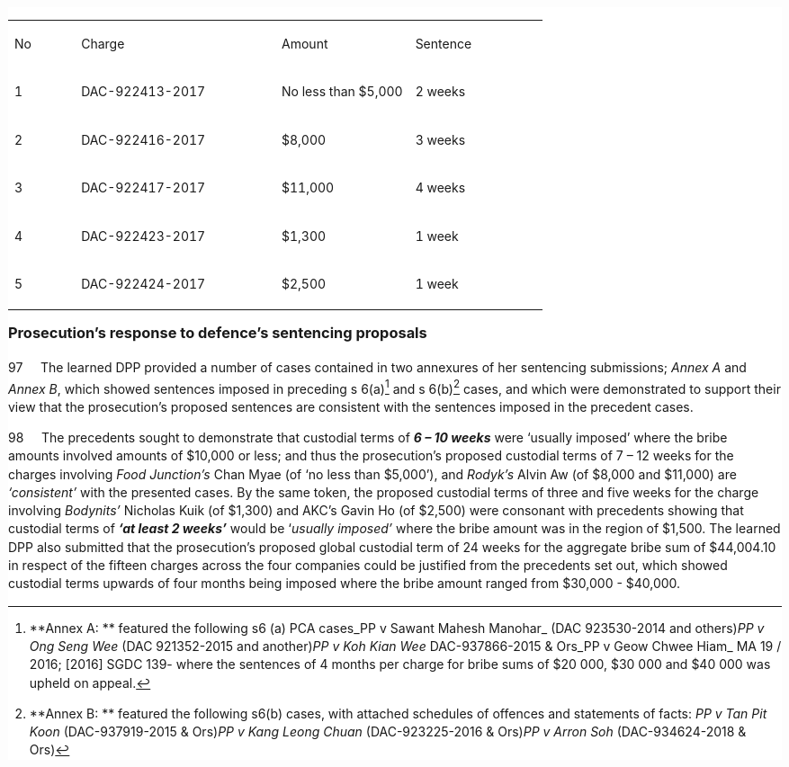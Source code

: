 <table align="left" cellpadding="0" cellspacing="0" class="Judg-2-tblr" frame="all" pgwide="1"><colgroup><col width="12.4814043439453%"> <col width="37.503719131211%"> <col width="25.0074382624219%"> <col width="25.0074382624219%"> </colgroup><tbody><tr><td align="left" class="br" rowspan="1" valign="top"><p align="justify" class="Table-Para-1">No</p></td><td align="left" class="br" rowspan="1" valign="top"><p align="justify" class="Table-Para-1">Charge</p></td><td align="left" class="br" rowspan="1" valign="top"><p align="justify" class="Table-Para-1">Amount</p></td><td align="left" class="b" rowspan="1" valign="top"><p align="justify" class="Table-Para-1">Sentence</p></td></tr><tr><td align="left" class="br" rowspan="1" valign="top"><p align="justify" class="Table-Para-1">1</p></td><td align="left" class="br" rowspan="1" valign="top"><p align="justify" class="Table-Para-1">DAC-922413-2017</p></td><td align="left" class="br" rowspan="1" valign="top"><p align="justify" class="Table-Para-1">No less than $5,000</p></td><td align="left" class="b" rowspan="1" valign="top"><p align="justify" class="Table-Para-1">2 weeks</p></td></tr><tr><td align="left" class="br" rowspan="1" valign="top"><p align="justify" class="Table-Para-1">2</p></td><td align="left" class="br" rowspan="1" valign="top"><p align="justify" class="Table-Para-1">DAC-922416-2017</p></td><td align="left" class="br" rowspan="1" valign="top"><p align="justify" class="Table-Para-1">$8,000</p></td><td align="left" class="b" rowspan="1" valign="top"><p align="justify" class="Table-Para-1">3 weeks</p></td></tr><tr><td align="left" class="br" rowspan="1" valign="top"><p align="justify" class="Table-Para-1">3</p></td><td align="left" class="br" rowspan="1" valign="top"><p align="justify" class="Table-Para-1">DAC-922417-2017</p></td><td align="left" class="br" rowspan="1" valign="top"><p align="justify" class="Table-Para-1">$11,000</p></td><td align="left" class="b" rowspan="1" valign="top"><p align="justify" class="Table-Para-1">4 weeks</p></td></tr><tr><td align="left" class="br" rowspan="1" valign="top"><p align="justify" class="Table-Para-1">4</p></td><td align="left" class="br" rowspan="1" valign="top"><p align="justify" class="Table-Para-1">DAC-922423-2017</p></td><td align="left" class="br" rowspan="1" valign="top"><p align="justify" class="Table-Para-1">$1,300</p></td><td align="left" class="b" rowspan="1" valign="top"><p align="justify" class="Table-Para-1">1 week</p></td></tr><tr><td align="left" class="r" rowspan="1" valign="top"><p align="justify" class="Table-Para-1">5</p></td><td align="left" class="r" rowspan="1" valign="top"><p align="justify" class="Table-Para-1">DAC-922424-2017</p></td><td align="left" class="r" rowspan="1" valign="top"><p align="justify" class="Table-Para-1">$2,500</p></td><td align="left" class="" rowspan="1" valign="top"><p align="justify" class="Table-Para-1">1 week</p></td></tr></tbody></table>

  
  

### Prosecution’s response to defence’s sentencing proposals

97     The learned DPP provided a number of cases contained in two annexures of her sentencing submissions; _Annex A_ and _Annex B_, which showed sentences imposed in preceding s 6(a)[^50] and s 6(b)[^51] cases, and which were demonstrated to support their view that the prosecution’s proposed sentences are consistent with the sentences imposed in the precedent cases.

98     The precedents sought to demonstrate that custodial terms of **_6 – 10 weeks_** were ‘usually imposed’ where the bribe amounts involved amounts of $10,000 or less; and thus the prosecution’s proposed custodial terms of 7 – 12 weeks for the charges involving _Food Junction’s_ Chan Myae (of ‘no less than $5,000’), and _Rodyk’s_ Alvin Aw (of $8,000 and $11,000) are _‘consistent’_ with the presented cases. By the same token, the proposed custodial terms of three and five weeks for the charge involving _Bodynits’_ Nicholas Kuik (of $1,300) and AKC’s Gavin Ho (of $2,500) were consonant with precedents showing that custodial terms of **_‘at least 2 weeks’_** would be ‘_usually imposed’_ where the bribe amount was in the region of $1,500. The learned DPP also submitted that the prosecution’s proposed global custodial term of 24 weeks for the aggregate bribe sum of $44,004.10 in respect of the fifteen charges across the four companies could be justified from the precedents set out, which showed custodial terms upwards of four months being imposed where the bribe amount ranged from $30,000 - $40,000.


[^1]: It would be, in my view, unnecessarily repetitive to set out all five charges given their similarity in nature of offence and _modus operandi._ The admitted facts supporting all five proceeded charges will of course be set out in the judgment.
[^2]: Exhibit C1.
[^3]: Exhibit C3.
[^4]: Exhibit PS-1.
[^5]: As cited at \[3\](a) of Prosecution’s Skeletal Address on Sentence.
[^6]: See \[3\](a) of Prosecution’s Skeletal Address on Sentence. The defence has also admitted to a net profit of some $78 000 from the $44 000 in bribes..
[^7]: As discerned from the content of Mr Chan’s PG papers. No appeal was filed in this case by either party, and there are no grounds detailing the bases upon which the sentences were imposed.
[^8]: At \[4\] of Prosecution’s Skeletal Address on Sentence.
[^9]: Emphasis added.
[^10]: Please see \[5\] of Prosecution’s Skeletal Address on Sentence.
[^11]: At \[5\]-\[8\] of Mitigation Plea.
[^12]: Counsel indicated that Ms Lai had three other employees engaged in similar sales-related activities, and that these have never been implicated in any criminal activity.
[^13]: At \[9\] to \[11\] of the Mitigation Plea.
[^14]: The fourth charge
[^15]: At \[10\] (c) of the Mitigation Plea.
[^16]: At \[10\] € of Mitigation plea.
[^17]: At \[11\](d) of the Mitigation plea
[^18]: The 14th charge
[^19]: At \[12\] (c) of the Mitigation plea.
[^20]: At \[12\] (e) of Mitigation plea
[^21]: At \[13\] (c) of the Mitigation plea.
[^22]: The referenced ‘this’ being reason for bribing Mr Gavin Ho.
[^23]: The defence’s Second Addendum to the Plea in Mitigation. Both prosecution and defence were afforded a final opportunity to orally respond and sum up their most significant points on the day scheduled for hearing for mitigation and sentencing.
[^24]: It should be noted that Mr Nicholas Kuik; the involved party in the _Bodynits_ charge had told Ms Lai that he was not even required to obtain quotations and had been empowered to directly award contracts.
[^25]: ‘HR’ is used here as an abbreviated term for ‘human resources’, to reference the group within an organisation administering employment and personnel matters.
[^26]: The accused is said to have known _Food Junction’s_ Chan Myae since 2011, _Rodyk’s_ Alvin Aw since 2008 and _Bodynits_’ Nicholas Kuik since 2010.
[^27]: At 13(d) of the Mitigation Plea states: … (Ms Lai) refused (Mr Ong’s) suggestion and told him that he could not continue working in this way, as the company **could not afford: ** to keep making such payments… (Ms Lai) strongly suspected that it was actually (Ms Ong) who was suggesting this to the customers, and then coming back to (Mr Ong) to claim that it was the customer who had requested for it. \[Emphasis added\]The passage also shows that Ms Lai was by no means pliant to attempts to influence her, and quite capable to making independent strategic decisions in dismissing proposals she deemed deleterious to Intetech’s interests.
[^28]: As derived from the _Clarification Note on Sales Volume Figures_ tendered by the defence.
[^29]: _Sentencing Practice in the Subordinate Courts, Third Ed, Vol II_,
[^30]: _Sentencing Practice at Pages 1355-1357._
[^31]: VK Rajah JA held in _Public Prosecutor v Ang Seng Thor_ <span class="citation">\[2011\] 4 SLR 217</span> at \[64\]:\[64\] The District Court in Yeoh Hock Lam attempted (at \[24\]) to suggest a specific amount of gratification (viz, $30,000) below which the custody threshold would generally not be breached. On my part, I do not think the factual complexities of the sentencing process permit such a precise figure to be provided. **However, I agree that the amount of gratification is an important factor in determining whether the sentence should be custodial or not as it has a correlation with the harm caused by an offence: ** (see \[46\] above) **and the potential need to deter the creation of a corrupt business culture at the highest levels of commerce:** (see \[42\] above). {Emphasis added\]
[^32]: See \[20\] of _Public Prosecutor v Syed Mostofa Romel_ <span class="citation">\[2015\] SGHC 117</span>.
[^33]: There is, of course, a well-established principle of broad **equivalency: ** of culpability between giver and receiver. See _Ang Seng Thor_ at \[43\] – \[45
[^34]: At \[4\] of the DPP’s _Addendum_.
[^35]: Defence counsel may have misapprehended DPP’s reference, which was with reference to the **extended: ** scope of the **parity: ** principle as expounded in _Public Prosecutor v Ng Sae Kiat and other appeals_ <span class="citation">\[2015\] SGHC 191</span>. Counsel had instead sought to argue that Intetech itself was not a criminal enterprise given the **scale: ** of its legitimate business.
[^36]: The entire exchange spans Page 37 line 15 to Page 38, line 10 of the Notes of Evidence.
[^37]: To recap, the categories are as follows: **First:** Where the receiving party is paid for conferring on the paying party a benefit that is within the receiving party’s power to confer, without regard to whether the paying party ought properly to have received that benefit. This is typically done at the payer’s behest.**Second:** Where the receiving party is paid to forbear from performing what he is duty bound to do, thereby conferring a benefit on the paying party. Such benefit typically takes the form of avoiding prejudice which would be occasioned to the paying party if the receiving party discharged his duty as he ought to have. This is also typically done at the payer’s behest.**Third:** Where a receiving party is paid so that he will forbear from inflicting harm on the paying party, even though there may be no lawful basis for the infliction of such harm. This is typically done at the receiving party’s behest.
[^38]: Notes of Evidence, Page 35, lines 13-18.
[^39]: Magistrate’s Appeal No 9214 of 2016
[^40]: Another ‘giver’, a certain Thor Chi Tiong who had been convicted on a single charge of having paid a bribe to Ben Ong (at the latter’s solicitation), and also had his custodial term revised to a $35 000 fine on appeal in MA-9123-2016-01.
[^41]: Mr Chan Myae’s global sentence was 20-weeks’ imprisonment.
[^42]: At \[11\] of the Second Addendum to the Plea in Mitigation
[^43]: If the TIC charge is included.
[^44]: In the Addendum to Plea in Mitigation
[^45]: At \[34\] of the Mitigation Plea, counsel states: ln fact, for the years 2Q11 to 2015, lntetech's overall net profit was $957 392.37, while the amount of net profit from the contracts associated with the present charges are only $78,999.01…
[^46]: In the Second Addendum to the Plea in Mitigation..
[^47]: The Plea in Mitigation and First Addendum to the Plea in Mitigation (‘Mitigation Plea’).
[^48]: For completeness, counsel’s oral submission was (at lines 5-9 at page 37 of the Notes of Evidence) in respect of the global sentence, went as follows: (_The prosecution’s recommendation of a 24-month global sentence_) would be too high and would be crushing. And I will invite the Court to consider a much lower sentence. If Your Honour is not with me on 5 to 7 (_weeks_), then at the most, Your Honour, even 10 weeks for her, it’s going to be a significant punishment.
[^49]: Counsel did not provide any particular formulation for a global sentence, but had asked for only **two: ** sentences to run consecutively.
[^50]: **Annex A: ** featured the following s6 (a) PCA cases_PP v Sawant Mahesh Manohar_ (DAC 923530-2014 and others)_PP v Ong Seng Wee_ (DAC 921352-2015 and another)_PP v Koh Kian Wee_ DAC-937866-2015 & Ors_PP v Geow Chwee Hiam_ MA 19 / 2016; <span class="citation">\[2016\] SGDC 139</span>\- where the sentences of 4 months per charge for bribe sums of $20 000, $30 000 and $40 000 was upheld on appeal.
[^51]: **Annex B: ** featured the following s6(b) cases, with attached schedules of offences and statements of facts: _PP v Tan Pit Koon_ (DAC-937919-2015 & Ors)_PP v Kang Leong Chuan_ (DAC-923225-2016 & Ors)_PP v Arron Soh_ (DAC-934624-2018 & Ors)
[^52]: At \[70\] of the Plea in Mitigation
[^53]: At \[42\], the principle was restated with two qualifications which do not apply in the instant case.
[^54]: Per CJ Sundaresh Menon at \[77\] of _Gan Chai Bee Anne v Public Prosecutor_: \[2019\] SGHC 4277     Next, in my judgment, in addition to complying with the one transaction rule and the totality principle as elaborated in _Shouffee_ and _Raveen_, the way in which sentences are run should, as far as possible, reflect the substance and totality of the offending conduct. Where multiple offences are involved, the most appropriate mechanism for doing so is the consecutive running of multiple sentences…